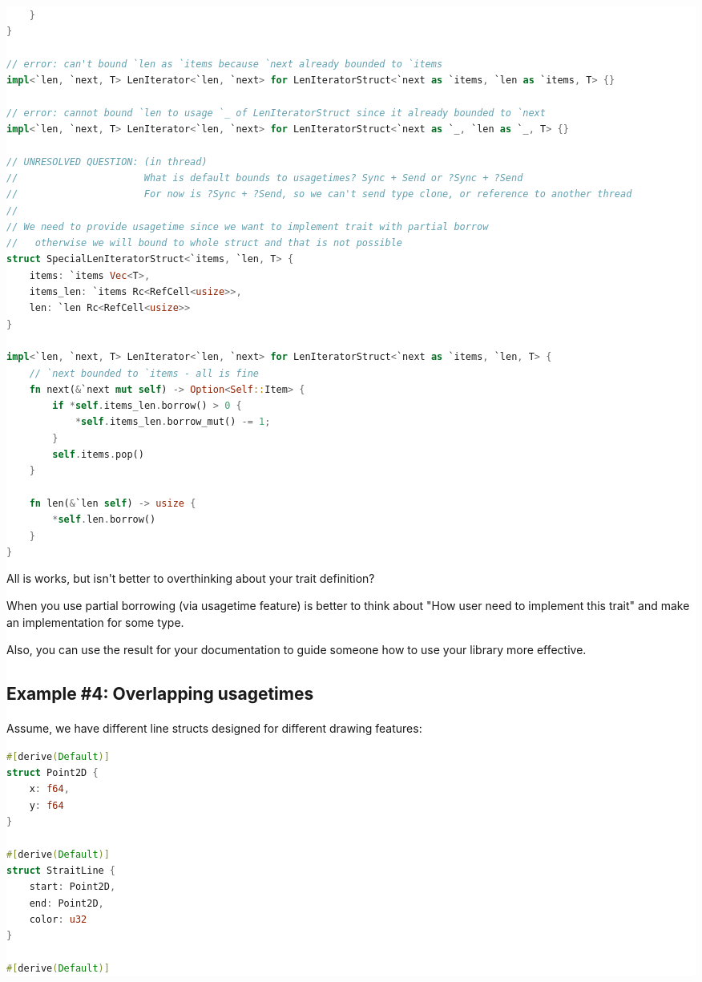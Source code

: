 ```rust
    }
}

// error: can't bound `len as `items because `next already bounded to `items
impl<`len, `next, T> LenIterator<`len, `next> for LenIteratorStruct<`next as `items, `len as `items, T> {}

// error: cannot bound `len to usage `_ of LenIteratorStruct since it already bounded to `next
impl<`len, `next, T> LenIterator<`len, `next> for LenIteratorStruct<`next as `_, `len as `_, T> {}

// UNRESOLVED QUESTION: (in thread)
//                      What is default bounds to usagetimes? Sync + Send or ?Sync + ?Send
//                      For now is ?Sync + ?Send, so we can't send type clone, or reference to another thread
//
// We need to provide usagetime since we want to implement trait with partial borrow
//   otherwise we will bound to whole struct and that is not possible
struct SpecialLenIteratorStruct<`items, `len, T> {
    items: `items Vec<T>,
    items_len: `items Rc<RefCell<usize>>,
    len: `len Rc<RefCell<usize>>
}

impl<`len, `next, T> LenIterator<`len, `next> for LenIteratorStruct<`next as `items, `len, T> {
    // `next bounded to `items - all is fine
    fn next(&`next mut self) -> Option<Self::Item> {
        if *self.items_len.borrow() > 0 {
            *self.items_len.borrow_mut() -= 1;
        }
        self.items.pop()
    }

    fn len(&`len self) -> usize {
        *self.len.borrow()
    }
}
```

All is works, but isn't better to overthinking about your trait definition?

When you use partial borrowing (via usagetime feature) is better to think about
"How user need to implement this trait" and make an implementation for some type.

Also, you can use the result for your documentation to guide someone how to use your library more effective.

## Example #4: Overlapping usagetimes

Assume, we have different line structs designed for different drawing features:

```rust
#[derive(Default)]
struct Point2D {
    x: f64,
    y: f64
}

#[derive(Default)]
struct StraitLine {
    start: Point2D,
    end: Point2D,
    color: u32
}

#[derive(Default)]
```

[summary]: #summary
[motivation]: #motivation
[guide-level-explanation]: #guide-level-explanation
[reference-level-explanation]: #reference-level-explanation
[drawbacks]: #drawbacks
[rationale-and-alternatives]: #rationale-and-alternatives
[prior-art]: #prior-art
[unresolved-questions]: #unresolved-questions
[future-possibilities]: #future-possibilities